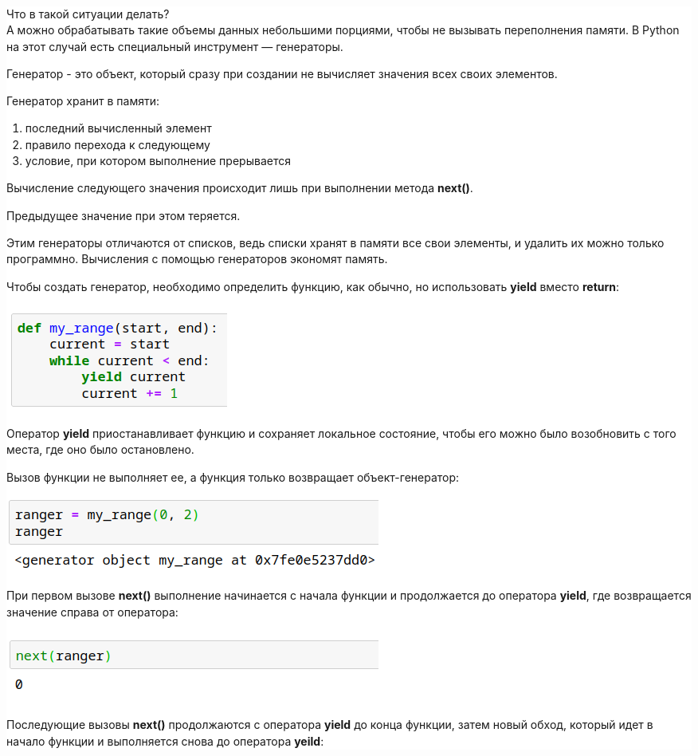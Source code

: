 Что в такой ситуации делать? <br>
А можно обрабатывать такие объемы данных небольшими порциями, чтобы не вызывать переполнения памяти. 
В Python на этот случай есть специальный инструмент — генераторы.

Генератор - это объект, который сразу при создании не вычисляет значения всех своих элементов. 

Генератор хранит в памяти:
1.	последний вычисленный элемент
2.	правило перехода к следующему
3.	условие, при котором выполнение прерывается

Вычисление следующего значения происходит лишь при выполнении метода __next()__. 

Предыдущее значение при этом теряется.

Этим генераторы отличаются от списков, ведь списки хранят в памяти все свои элементы, и удалить их можно только программно. Вычисления с помощью генераторов экономят память.

Чтобы создать генератор, необходимо определить функцию, как обычно, но использовать __yield__ вместо __return__:

![Jupyter notebook](/PythonForAnalysts/Pictures/001_065.png)

Оператор __yield__ приостанавливает функцию и сохраняет локальное состояние, чтобы его можно было возобновить с того места, где оно было остановлено.

Вызов функции не выполняет ее, а функция только возвращает объект-генератор:

![Jupyter notebook](/PythonForAnalysts/Pictures/001_066.png)

При первом вызове __next()__ выполнение начинается с начала функции и продолжается до оператора __yield__, где возвращается значение справа от оператора:

![Jupyter notebook](/PythonForAnalysts/Pictures/001_067.png)

Последующие вызовы __next()__ продолжаются с оператора __yield__ до конца функции, затем новый обход, который идет в начало функции и выполняется снова до оператора __yeild__:
